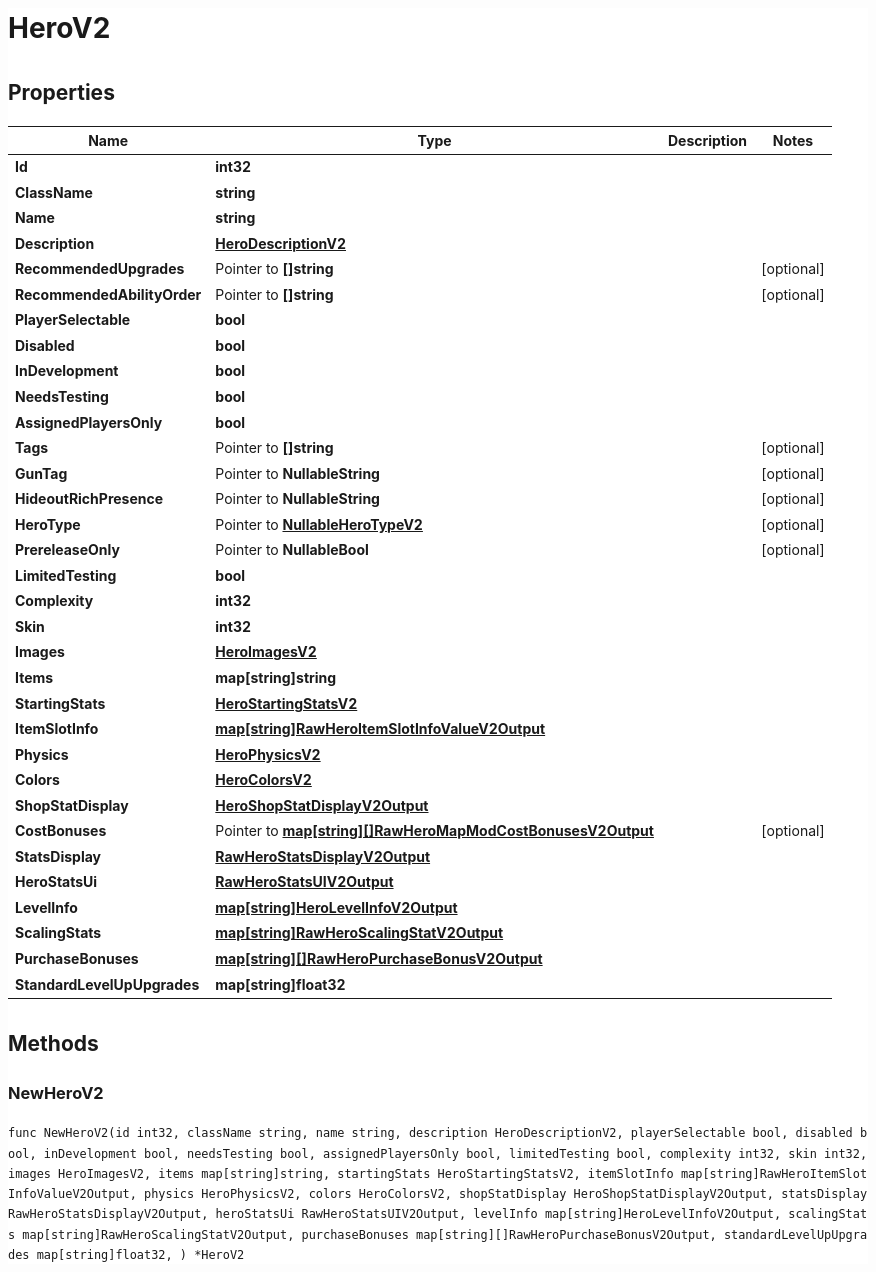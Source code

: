# HeroV2

## Properties

Name | Type | Description | Notes
------------ | ------------- | ------------- | -------------
**Id** | **int32** |  | 
**ClassName** | **string** |  | 
**Name** | **string** |  | 
**Description** | [**HeroDescriptionV2**](HeroDescriptionV2.md) |  | 
**RecommendedUpgrades** | Pointer to **[]string** |  | [optional] 
**RecommendedAbilityOrder** | Pointer to **[]string** |  | [optional] 
**PlayerSelectable** | **bool** |  | 
**Disabled** | **bool** |  | 
**InDevelopment** | **bool** |  | 
**NeedsTesting** | **bool** |  | 
**AssignedPlayersOnly** | **bool** |  | 
**Tags** | Pointer to **[]string** |  | [optional] 
**GunTag** | Pointer to **NullableString** |  | [optional] 
**HideoutRichPresence** | Pointer to **NullableString** |  | [optional] 
**HeroType** | Pointer to [**NullableHeroTypeV2**](HeroTypeV2.md) |  | [optional] 
**PrereleaseOnly** | Pointer to **NullableBool** |  | [optional] 
**LimitedTesting** | **bool** |  | 
**Complexity** | **int32** |  | 
**Skin** | **int32** |  | 
**Images** | [**HeroImagesV2**](HeroImagesV2.md) |  | 
**Items** | **map[string]string** |  | 
**StartingStats** | [**HeroStartingStatsV2**](HeroStartingStatsV2.md) |  | 
**ItemSlotInfo** | [**map[string]RawHeroItemSlotInfoValueV2Output**](RawHeroItemSlotInfoValueV2Output.md) |  | 
**Physics** | [**HeroPhysicsV2**](HeroPhysicsV2.md) |  | 
**Colors** | [**HeroColorsV2**](HeroColorsV2.md) |  | 
**ShopStatDisplay** | [**HeroShopStatDisplayV2Output**](HeroShopStatDisplayV2Output.md) |  | 
**CostBonuses** | Pointer to [**map[string][]RawHeroMapModCostBonusesV2Output**](array.md) |  | [optional] 
**StatsDisplay** | [**RawHeroStatsDisplayV2Output**](RawHeroStatsDisplayV2Output.md) |  | 
**HeroStatsUi** | [**RawHeroStatsUIV2Output**](RawHeroStatsUIV2Output.md) |  | 
**LevelInfo** | [**map[string]HeroLevelInfoV2Output**](HeroLevelInfoV2Output.md) |  | 
**ScalingStats** | [**map[string]RawHeroScalingStatV2Output**](RawHeroScalingStatV2Output.md) |  | 
**PurchaseBonuses** | [**map[string][]RawHeroPurchaseBonusV2Output**](array.md) |  | 
**StandardLevelUpUpgrades** | **map[string]float32** |  | 

## Methods

### NewHeroV2

`func NewHeroV2(id int32, className string, name string, description HeroDescriptionV2, playerSelectable bool, disabled bool, inDevelopment bool, needsTesting bool, assignedPlayersOnly bool, limitedTesting bool, complexity int32, skin int32, images HeroImagesV2, items map[string]string, startingStats HeroStartingStatsV2, itemSlotInfo map[string]RawHeroItemSlotInfoValueV2Output, physics HeroPhysicsV2, colors HeroColorsV2, shopStatDisplay HeroShopStatDisplayV2Output, statsDisplay RawHeroStatsDisplayV2Output, heroStatsUi RawHeroStatsUIV2Output, levelInfo map[string]HeroLevelInfoV2Output, scalingStats map[string]RawHeroScalingStatV2Output, purchaseBonuses map[string][]RawHeroPurchaseBonusV2Output, standardLevelUpUpgrades map[string]float32, ) *HeroV2`
